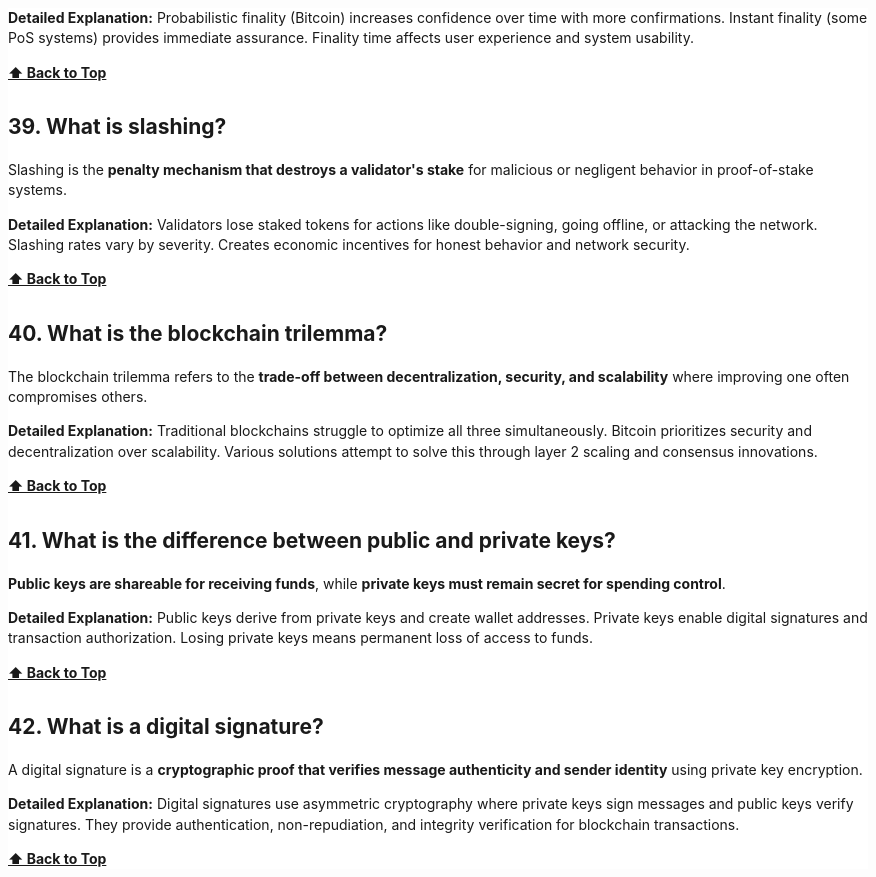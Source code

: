 **Detailed Explanation:**
Probabilistic finality (Bitcoin) increases confidence over time with more confirmations. Instant finality (some PoS systems) provides immediate assurance. Finality time affects user experience and system usability.

**[⬆ Back to Top](#-table-of-contents)**

## 39. What is slashing?

Slashing is the **penalty mechanism that destroys a validator's stake** for malicious or negligent behavior in proof-of-stake systems.

**Detailed Explanation:**
Validators lose staked tokens for actions like double-signing, going offline, or attacking the network. Slashing rates vary by severity. Creates economic incentives for honest behavior and network security.

**[⬆ Back to Top](#-table-of-contents)**

## 40. What is the blockchain trilemma?

The blockchain trilemma refers to the **trade-off between decentralization, security, and scalability** where improving one often compromises others.

**Detailed Explanation:**
Traditional blockchains struggle to optimize all three simultaneously. Bitcoin prioritizes security and decentralization over scalability. Various solutions attempt to solve this through layer 2 scaling and consensus innovations.

**[⬆ Back to Top](#-table-of-contents)**

## 41. What is the difference between public and private keys?

**Public keys are shareable for receiving funds**, while **private keys must remain secret for spending control**.

**Detailed Explanation:**
Public keys derive from private keys and create wallet addresses. Private keys enable digital signatures and transaction authorization. Losing private keys means permanent loss of access to funds.

**[⬆ Back to Top](#-table-of-contents)**

## 42. What is a digital signature?

A digital signature is a **cryptographic proof that verifies message authenticity and sender identity** using private key encryption.

**Detailed Explanation:**
Digital signatures use asymmetric cryptography where private keys sign messages and public keys verify signatures. They provide authentication, non-repudiation, and integrity verification for blockchain transactions.

**[⬆ Back to Top](#-table-of-contents)**
